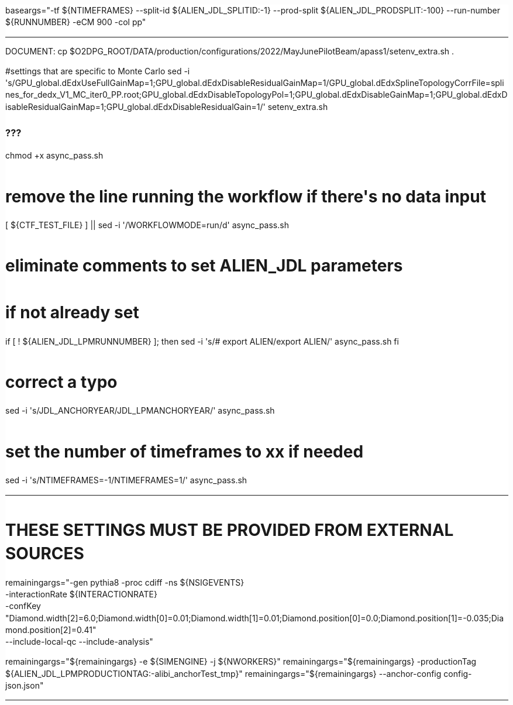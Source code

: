 baseargs="-tf ${NTIMEFRAMES} --split-id ${ALIEN_JDL_SPLITID:-1} --prod-split ${ALIEN_JDL_PRODSPLIT:-100} --run-number ${RUNNUMBER} -eCM 900 -col pp"

---

DOCUMENT:
    cp $O2DPG_ROOT/DATA/production/configurations/2022/MayJunePilotBeam/apass1/setenv_extra.sh .

#settings that are specific to Monte Carlo
sed -i 's/GPU_global.dEdxUseFullGainMap=1;GPU_global.dEdxDisableResidualGainMap=1/GPU_global.dEdxSplineTopologyCorrFile=splines_for_dedx_V1_MC_iter0_PP.root;GPU_global.dEdxDisableTopologyPol=1;GPU_global.dEdxDisableGainMap=1;GPU_global.dEdxDisableResidualGainMap=1;GPU_global.dEdxDisableResidualGain=1/' setenv_extra.sh
### ???

chmod +x async_pass.sh

# remove the line running the workflow if there's no data input
[ ${CTF_TEST_FILE} ] || sed -i '/WORKFLOWMODE=run/d' async_pass.sh

# eliminate comments to set ALIEN_JDL parameters
# if not already set
if [ ! ${ALIEN_JDL_LPMRUNNUMBER} ]; then
  sed -i 's/# export ALIEN/export ALIEN/' async_pass.sh
fi
# correct a typo
sed -i 's/JDL_ANCHORYEAR/JDL_LPMANCHORYEAR/' async_pass.sh

# set the number of timeframes to xx if needed
sed -i 's/NTIMEFRAMES=-1/NTIMEFRAMES=1/' async_pass.sh

---

# THESE SETTINGS MUST BE PROVIDED FROM EXTERNAL SOURCES
remainingargs="-gen pythia8 -proc cdiff -ns ${NSIGEVENTS}                                                                                                                 \
               -interactionRate ${INTERACTIONRATE}                                                                                                                        \
               -confKey \"Diamond.width[2]=6.0;Diamond.width[0]=0.01;Diamond.width[1]=0.01;Diamond.position[0]=0.0;Diamond.position[1]=-0.035;Diamond.position[2]=0.41\"  \
              --include-local-qc --include-analysis"

remainingargs="${remainingargs} -e ${SIMENGINE} -j ${NWORKERS}"
remainingargs="${remainingargs} -productionTag ${ALIEN_JDL_LPMPRODUCTIONTAG:-alibi_anchorTest_tmp}"
remainingargs="${remainingargs} --anchor-config config-json.json"

---